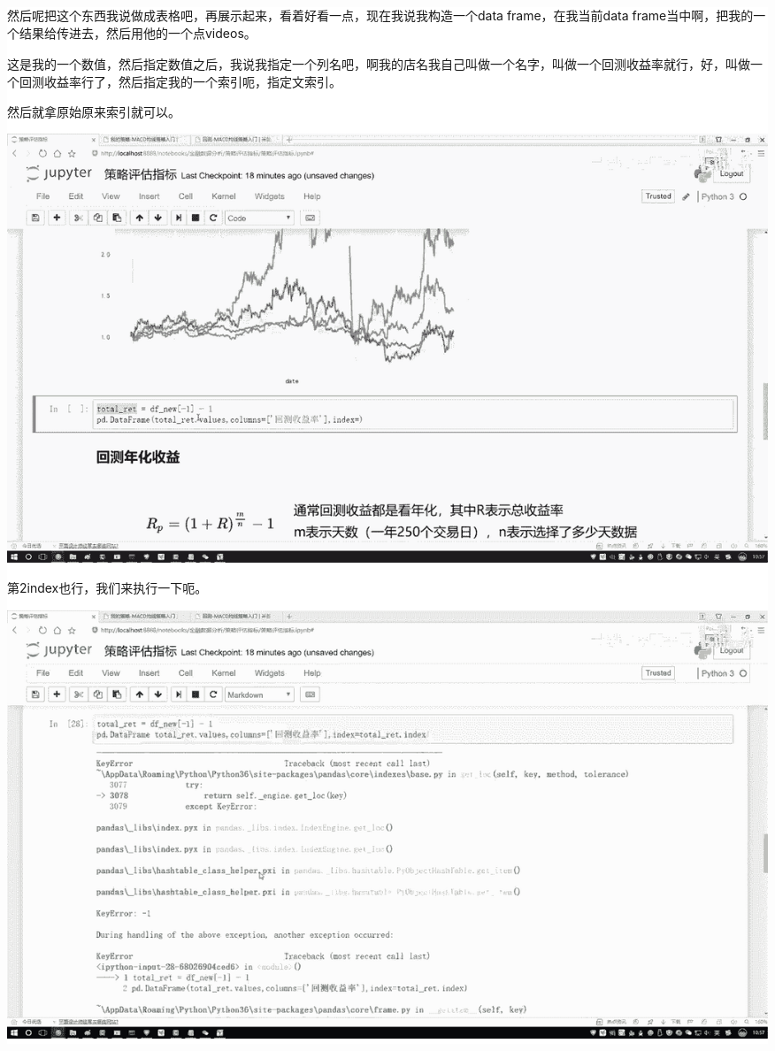 然后呢把这个东西我说做成表格吧，再展示起来，看着好看一点，现在我说我构造一个data frame，在我当前data frame当中啊，把我的一个结果给传进去，然后用他的一个点videos。

这是我的一个数值，然后指定数值之后，我说我指定一个列名吧，啊我的店名我自己叫做一个名字，叫做一个回测收益率就行，好，叫做一个回测收益率行了，然后指定我的一个索引呃，指定文索引。

然后就拿原始原来索引就可以。

![](img/6e309e8e67622287ae97888849e76892_41.png)

第2index也行，我们来执行一下呃。

![](img/6e309e8e67622287ae97888849e76892_43.png)
